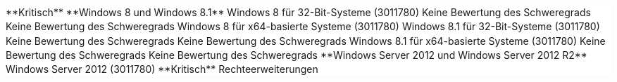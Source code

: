 <td style="border:1px solid black;">
**Kritisch**
</td>
</tr>
<tr>
<td style="border:1px solid black;" colspan="3">
**Windows 8 und Windows 8.1**
</td>
</tr>
<tr>
<td style="border:1px solid black;">
Windows 8 für 32-Bit-Systeme  
(3011780)
</td>
<td style="border:1px solid black;">
Keine Bewertung des Schweregrads
</td>
<td style="border:1px solid black;">
Keine Bewertung des Schweregrads
</td>
</tr>
<tr>
<td style="border:1px solid black;" colspan="3">
Windows 8 für x64-basierte Systeme  
(3011780)
</td>
</tr>
<tr>
<td style="border:1px solid black;">
Windows 8.1 für 32-Bit-Systeme  
(3011780)
</td>
<td style="border:1px solid black;">
Keine Bewertung des Schweregrads
</td>
<td style="border:1px solid black;">
Keine Bewertung des Schweregrads
</td>
</tr>
<tr>
<td style="border:1px solid black;">
Windows 8.1 für x64-basierte Systeme  
(3011780)
</td>
<td style="border:1px solid black;">
Keine Bewertung des Schweregrads
</td>
<td style="border:1px solid black;">
Keine Bewertung des Schweregrads
</td>
</tr>
<tr>
<td style="border:1px solid black;" colspan="3">
**Windows Server 2012 und Windows Server 2012 R2**
</td>
</tr>
<tr>
<td style="border:1px solid black;">
Windows Server 2012  
(3011780)
</td>
<td style="border:1px solid black;">
**Kritisch**  
Rechteerweiterungen